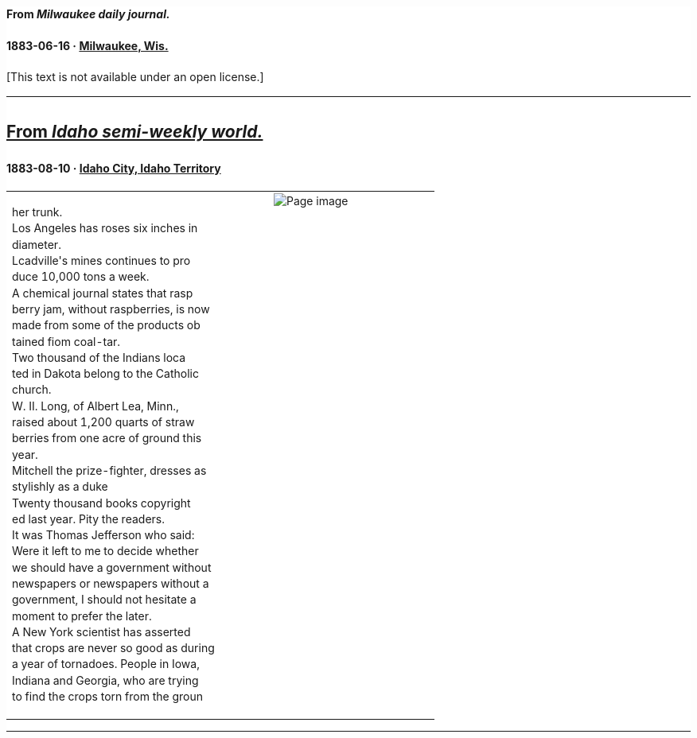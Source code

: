 #### From _Milwaukee daily journal._

#### 1883-06-16 &middot; [Milwaukee, Wis.](http://dbpedia.org/resource/Milwaukee)

[This text is not available under an open license.]

---

## [From _Idaho semi-weekly world._](https://www.loc.gov/resource/sn84022135/1883-08-10/ed-1/?sp=2)

#### 1883-08-10 &middot; [Idaho City, Idaho Territory](http://dbpedia.org/resource/Idaho_City%2C_Idaho)

<table style="width: 100%;"><tr><td style="width: 50%">

her trunk.  
Los Angeles has roses six inches in  
diameter.  
Lcadville&#x27;s mines continues to pro­  
duce 10,000 tons a week.  
A chemical journal states that rasp­  
berry jam, without raspberries, is now  
made from some of the products ob­  
tained fiom coal-tar.  
Two thousand of the Indians loca­  
ted in Dakota belong to the Catholic  
church.  
W. II. Long, of Albert Lea, Minn.,  
raised about 1,200 quarts of straw  
berries from one acre of ground this  
year.  
Mitchell the prize-fighter, dresses as  
stylishly as a duke  
Twenty thousand books copyright­  
ed last year. Pity the readers.  
It was Thomas Jefferson who said:  
Were it left to me to decide whether  
we should have a government without  
newspapers or newspapers without a  
government, I should not hesitate a  
moment to prefer the later.  
A New York scientist has asserted  
that crops are never so good as during  
a year of tornadoes. People in Iowa,  
Indiana and Georgia, who are trying  
to find the crops torn from the groun
</td><td style="width: 50%; max-height: 75%; margin: auto; display: block;">
<img alt="Page image" src="https://tile.loc.gov/image-services/iiif/service:ndnp:idhi:batch_idhi_eliot_ver01:data:sn84022135:00295869604:1883081001:1013/pct:6.495098039215686,27.762345679012345,18.308823529411764,27.160493827160494/!600,600/0/default.jpg"/>
</td>
</tr></table>

---